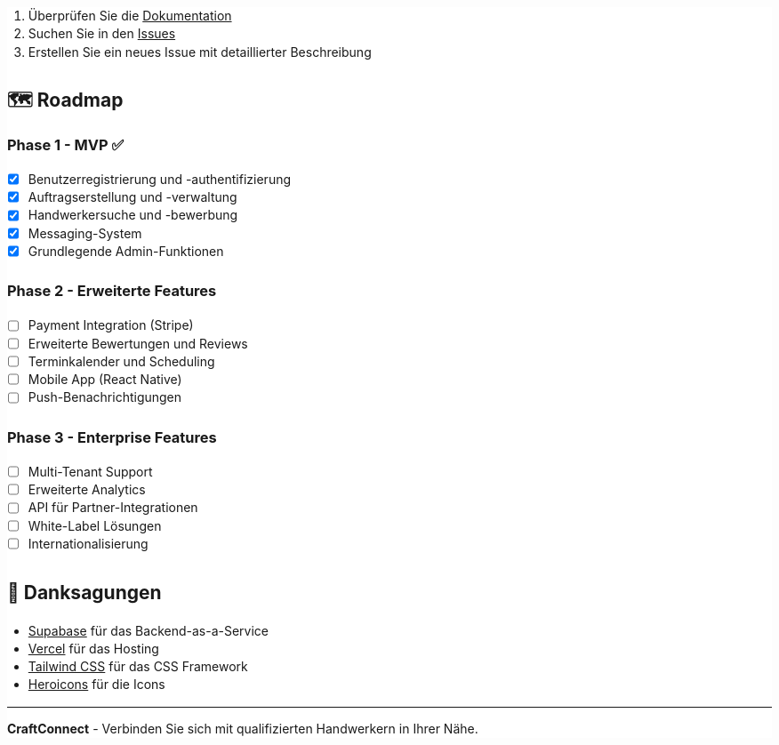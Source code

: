 1. Überprüfen Sie die [Dokumentation](docs/)
2. Suchen Sie in den [Issues](https://github.com/your-username/craftconnect/issues)
3. Erstellen Sie ein neues Issue mit detaillierter Beschreibung

## 🗺️ Roadmap

### Phase 1 - MVP ✅
- [x] Benutzerregistrierung und -authentifizierung
- [x] Auftragserstellung und -verwaltung
- [x] Handwerkersuche und -bewerbung
- [x] Messaging-System
- [x] Grundlegende Admin-Funktionen

### Phase 2 - Erweiterte Features
- [ ] Payment Integration (Stripe)
- [ ] Erweiterte Bewertungen und Reviews
- [ ] Terminkalender und Scheduling
- [ ] Mobile App (React Native)
- [ ] Push-Benachrichtigungen

### Phase 3 - Enterprise Features
- [ ] Multi-Tenant Support
- [ ] Erweiterte Analytics
- [ ] API für Partner-Integrationen
- [ ] White-Label Lösungen
- [ ] Internationalisierung

## 🙏 Danksagungen

- [Supabase](https://supabase.com) für das Backend-as-a-Service
- [Vercel](https://vercel.com) für das Hosting
- [Tailwind CSS](https://tailwindcss.com) für das CSS Framework
- [Heroicons](https://heroicons.com) für die Icons

---

**CraftConnect** - Verbinden Sie sich mit qualifizierten Handwerkern in Ihrer Nähe.
